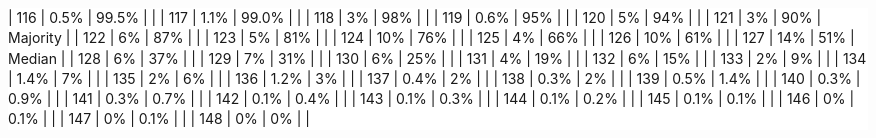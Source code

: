 | 116 | 0.5% | 99.5% |  |
| 117 | 1.1% | 99.0% |  |
| 118 | 3% | 98% |  |
| 119 | 0.6% | 95% |  |
| 120 | 5% | 94% |  |
| 121 | 3% | 90% | Majority |
| 122 | 6% | 87% |  |
| 123 | 5% | 81% |  |
| 124 | 10% | 76% |  |
| 125 | 4% | 66% |  |
| 126 | 10% | 61% |  |
| 127 | 14% | 51% | Median |
| 128 | 6% | 37% |  |
| 129 | 7% | 31% |  |
| 130 | 6% | 25% |  |
| 131 | 4% | 19% |  |
| 132 | 6% | 15% |  |
| 133 | 2% | 9% |  |
| 134 | 1.4% | 7% |  |
| 135 | 2% | 6% |  |
| 136 | 1.2% | 3% |  |
| 137 | 0.4% | 2% |  |
| 138 | 0.3% | 2% |  |
| 139 | 0.5% | 1.4% |  |
| 140 | 0.3% | 0.9% |  |
| 141 | 0.3% | 0.7% |  |
| 142 | 0.1% | 0.4% |  |
| 143 | 0.1% | 0.3% |  |
| 144 | 0.1% | 0.2% |  |
| 145 | 0.1% | 0.1% |  |
| 146 | 0% | 0.1% |  |
| 147 | 0% | 0.1% |  |
| 148 | 0% | 0% |  |
